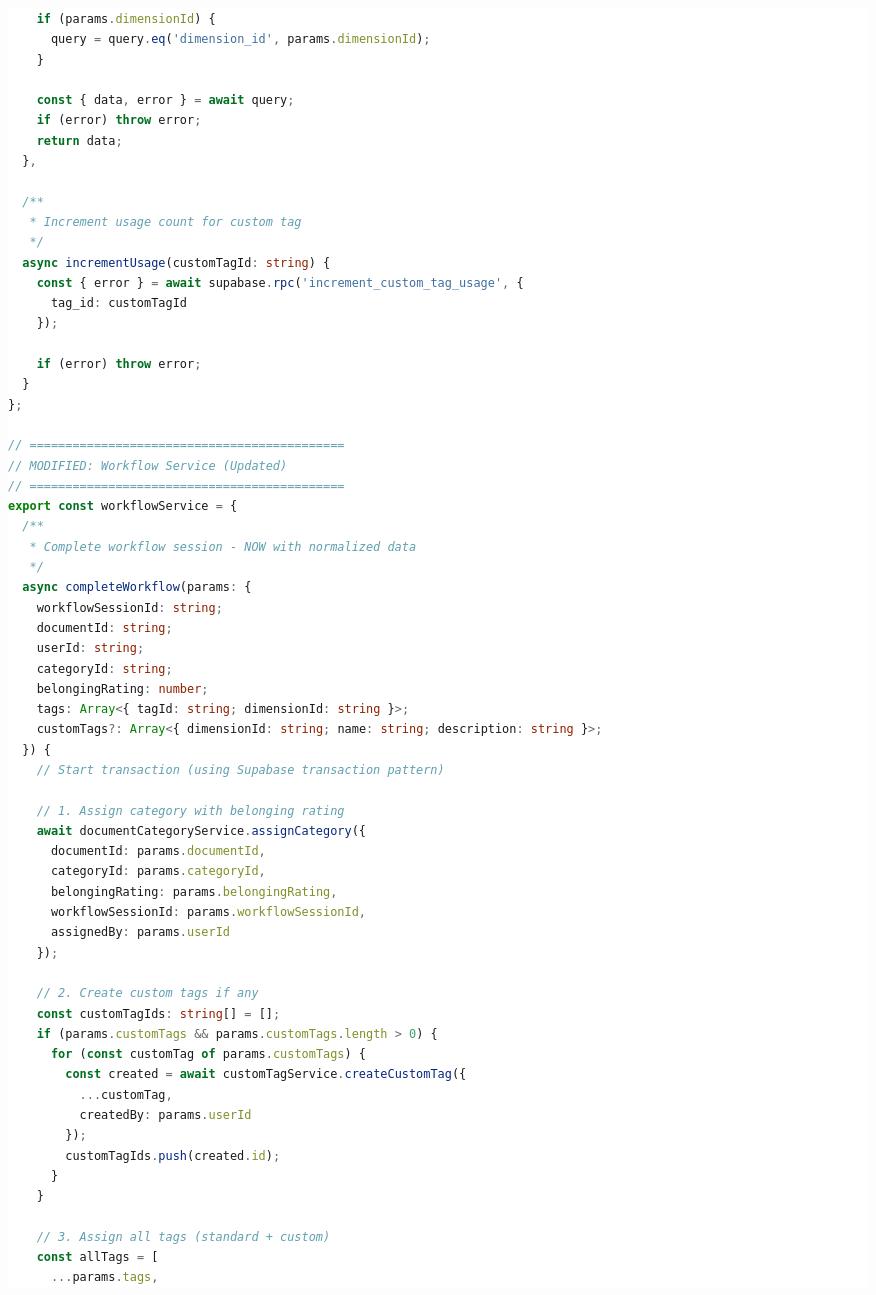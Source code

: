 ```typescript
    if (params.dimensionId) {
      query = query.eq('dimension_id', params.dimensionId);
    }
    
    const { data, error } = await query;
    if (error) throw error;
    return data;
  },

  /**
   * Increment usage count for custom tag
   */
  async incrementUsage(customTagId: string) {
    const { error } = await supabase.rpc('increment_custom_tag_usage', {
      tag_id: customTagId
    });
    
    if (error) throw error;
  }
};

// ============================================
// MODIFIED: Workflow Service (Updated)
// ============================================
export const workflowService = {
  /**
   * Complete workflow session - NOW with normalized data
   */
  async completeWorkflow(params: {
    workflowSessionId: string;
    documentId: string;
    userId: string;
    categoryId: string;
    belongingRating: number;
    tags: Array<{ tagId: string; dimensionId: string }>;
    customTags?: Array<{ dimensionId: string; name: string; description: string }>;
  }) {
    // Start transaction (using Supabase transaction pattern)
    
    // 1. Assign category with belonging rating
    await documentCategoryService.assignCategory({
      documentId: params.documentId,
      categoryId: params.categoryId,
      belongingRating: params.belongingRating,
      workflowSessionId: params.workflowSessionId,
      assignedBy: params.userId
    });
    
    // 2. Create custom tags if any
    const customTagIds: string[] = [];
    if (params.customTags && params.customTags.length > 0) {
      for (const customTag of params.customTags) {
        const created = await customTagService.createCustomTag({
          ...customTag,
          createdBy: params.userId
        });
        customTagIds.push(created.id);
      }
    }
    
    // 3. Assign all tags (standard + custom)
    const allTags = [
      ...params.tags,
```